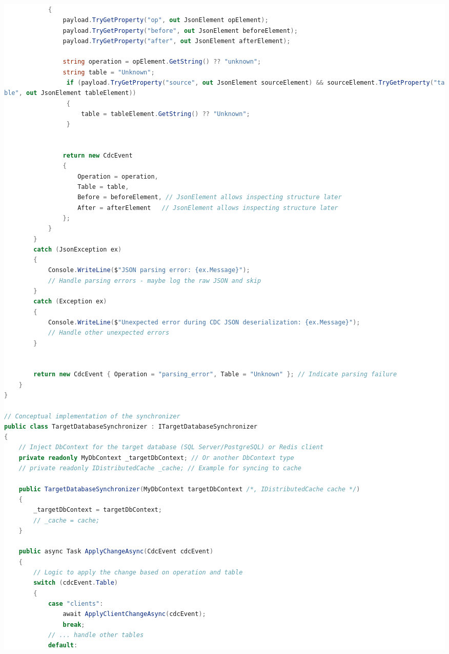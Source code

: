```csharp
            {
                payload.TryGetProperty("op", out JsonElement opElement);
                payload.TryGetProperty("before", out JsonElement beforeElement);
                payload.TryGetProperty("after", out JsonElement afterElement);

                string operation = opElement.GetString() ?? "unknown";
                string table = "Unknown";
                 if (payload.TryGetProperty("source", out JsonElement sourceElement) && sourceElement.TryGetProperty("table", out JsonElement tableElement))
                 {
                     table = tableElement.GetString() ?? "Unknown";
                 }


                return new CdcEvent
                {
                    Operation = operation,
                    Table = table,
                    Before = beforeElement, // JsonElement allows inspecting structure later
                    After = afterElement   // JsonElement allows inspecting structure later
                };
            }
        }
        catch (JsonException ex)
        {
            Console.WriteLine($"JSON parsing error: {ex.Message}");
            // Handle parsing errors - maybe log the raw JSON and skip
        }
        catch (Exception ex)
        {
            Console.WriteLine($"Unexpected error during CDC JSON deserialization: {ex.Message}");
            // Handle other unexpected errors
        }


        return new CdcEvent { Operation = "parsing_error", Table = "Unknown" }; // Indicate parsing failure
    }
}

// Conceptual implementation of the synchronizer
public class TargetDatabaseSynchronizer : ITargetDatabaseSynchronizer
{
    // Inject DbContext for the target database (SQL Server/PostgreSQL) or Redis client
    private readonly MyDbContext _targetDbContext; // Or another DbContext type
    // private readonly IDistributedCache _cache; // Example for syncing to cache

    public TargetDatabaseSynchronizer(MyDbContext targetDbContext /*, IDistributedCache cache */)
    {
        _targetDbContext = targetDbContext;
        // _cache = cache;
    }

    public async Task ApplyChangeAsync(CdcEvent cdcEvent)
    {
        // Logic to apply the change based on operation and table
        switch (cdcEvent.Table)
        {
            case "clients":
                await ApplyClientChangeAsync(cdcEvent);
                break;
            // ... handle other tables
            default:
```